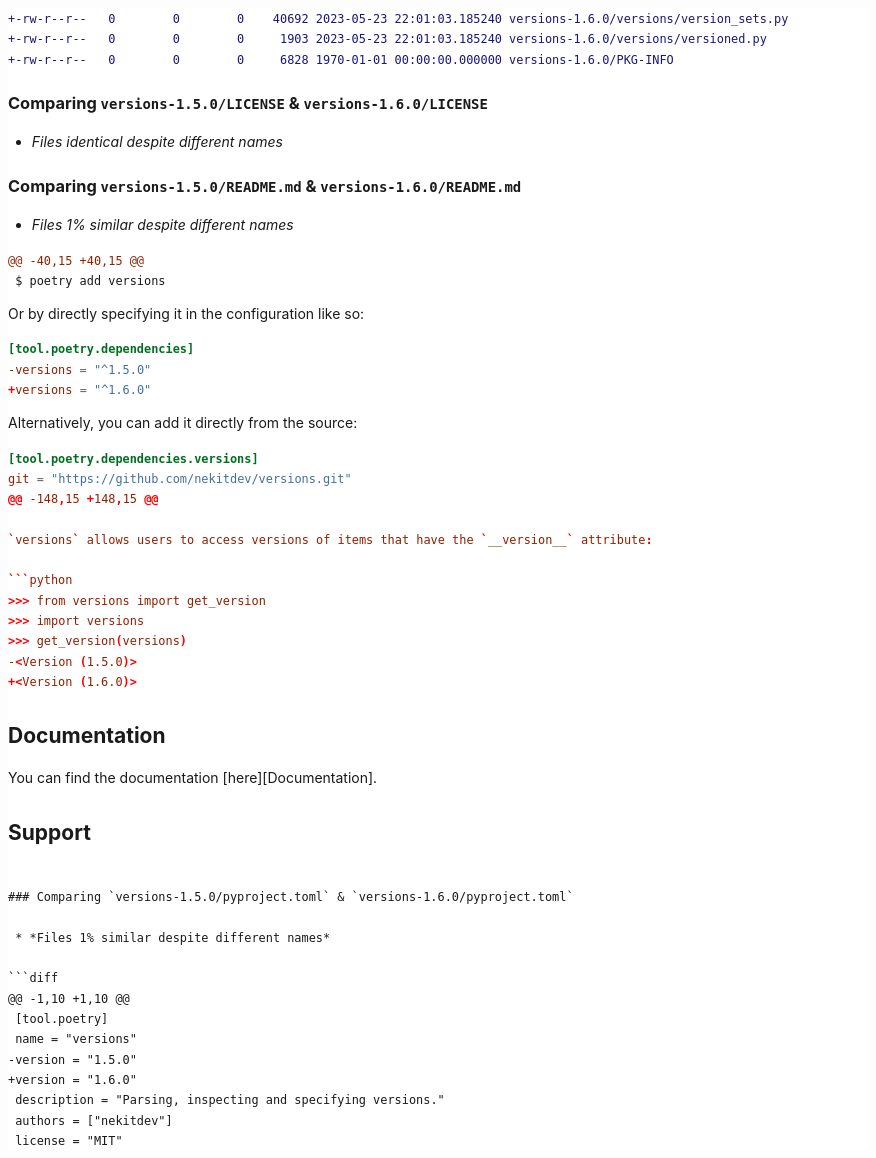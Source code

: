 ```diff
+-rw-r--r--   0        0        0    40692 2023-05-23 22:01:03.185240 versions-1.6.0/versions/version_sets.py
+-rw-r--r--   0        0        0     1903 2023-05-23 22:01:03.185240 versions-1.6.0/versions/versioned.py
+-rw-r--r--   0        0        0     6828 1970-01-01 00:00:00.000000 versions-1.6.0/PKG-INFO
```

### Comparing `versions-1.5.0/LICENSE` & `versions-1.6.0/LICENSE`

 * *Files identical despite different names*

### Comparing `versions-1.5.0/README.md` & `versions-1.6.0/README.md`

 * *Files 1% similar despite different names*

```diff
@@ -40,15 +40,15 @@
 $ poetry add versions
 ```
 
 Or by directly specifying it in the configuration like so:
 
 ```toml
 [tool.poetry.dependencies]
-versions = "^1.5.0"
+versions = "^1.6.0"
 ```
 
 Alternatively, you can add it directly from the source:
 
 ```toml
 [tool.poetry.dependencies.versions]
 git = "https://github.com/nekitdev/versions.git"
@@ -148,15 +148,15 @@
 
 `versions` allows users to access versions of items that have the `__version__` attribute:
 
 ```python
 >>> from versions import get_version
 >>> import versions
 >>> get_version(versions)
-<Version (1.5.0)>
+<Version (1.6.0)>
 ```
 
 ## Documentation
 
 You can find the documentation [here][Documentation].
 
 ## Support
```

### Comparing `versions-1.5.0/pyproject.toml` & `versions-1.6.0/pyproject.toml`

 * *Files 1% similar despite different names*

```diff
@@ -1,10 +1,10 @@
 [tool.poetry]
 name = "versions"
-version = "1.5.0"
+version = "1.6.0"
 description = "Parsing, inspecting and specifying versions."
 authors = ["nekitdev"]
 license = "MIT"
```